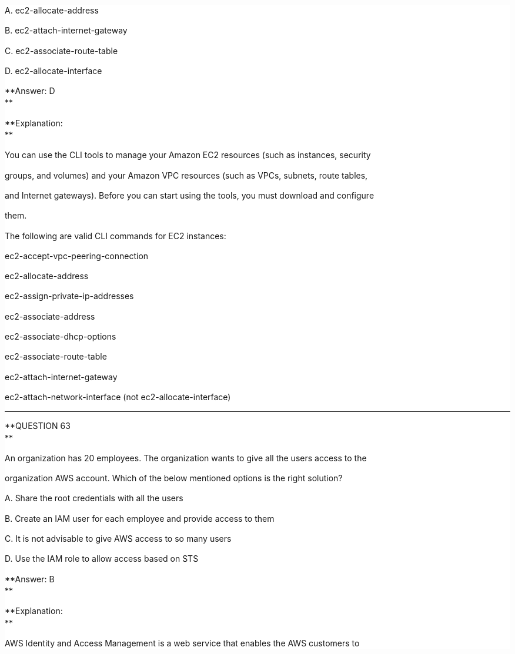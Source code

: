 A. ec2-allocate-address

B. ec2-attach-internet-gateway

C. ec2-associate-route-table

D. ec2-allocate-interface

**Answer: D    
**

**Explanation:    
**

You can use the CLI tools to manage your Amazon EC2 resources \(such as instances, security

groups, and volumes\) and your Amazon VPC resources \(such as VPCs, subnets, route tables,

and Internet gateways\). Before you can start using the tools, you must download and configure

them.

The following are valid CLI commands for EC2 instances:

ec2-accept-vpc-peering-connection

ec2-allocate-address

ec2-assign-private-ip-addresses

ec2-associate-address

ec2-associate-dhcp-options

ec2-associate-route-table

ec2-attach-internet-gateway

ec2-attach-network-interface \(not ec2-allocate-interface\)

---

**QUESTION 63    
**

An organization has 20 employees. The organization wants to give all the users access to the

organization AWS account. Which of the below mentioned options is the right solution?

A. Share the root credentials with all the users

B. Create an IAM user for each employee and provide access to them

C. It is not advisable to give AWS access to so many users

D. Use the IAM role to allow access based on STS

**Answer: B    
**

**Explanation:    
**

AWS Identity and Access Management is a web service that enables the AWS customers to
